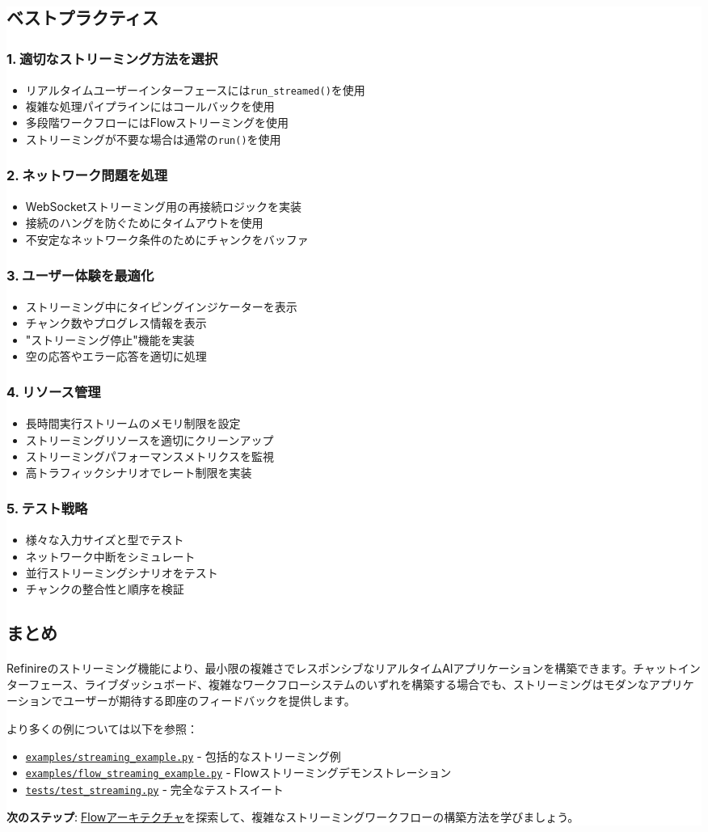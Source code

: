 ## ベストプラクティス

### 1. **適切なストリーミング方法を選択**
- リアルタイムユーザーインターフェースには`run_streamed()`を使用
- 複雑な処理パイプラインにはコールバックを使用
- 多段階ワークフローにはFlowストリーミングを使用
- ストリーミングが不要な場合は通常の`run()`を使用

### 2. **ネットワーク問題を処理**
- WebSocketストリーミング用の再接続ロジックを実装
- 接続のハングを防ぐためにタイムアウトを使用
- 不安定なネットワーク条件のためにチャンクをバッファ

### 3. **ユーザー体験を最適化**
- ストリーミング中にタイピングインジケーターを表示
- チャンク数やプログレス情報を表示
- "ストリーミング停止"機能を実装
- 空の応答やエラー応答を適切に処理

### 4. **リソース管理**
- 長時間実行ストリームのメモリ制限を設定
- ストリーミングリソースを適切にクリーンアップ
- ストリーミングパフォーマンスメトリクスを監視
- 高トラフィックシナリオでレート制限を実装

### 5. **テスト戦略**
- 様々な入力サイズと型でテスト
- ネットワーク中断をシミュレート
- 並行ストリーミングシナリオをテスト
- チャンクの整合性と順序を検証

## まとめ

Refinireのストリーミング機能により、最小限の複雑さでレスポンシブなリアルタイムAIアプリケーションを構築できます。チャットインターフェース、ライブダッシュボード、複雑なワークフローシステムのいずれを構築する場合でも、ストリーミングはモダンなアプリケーションでユーザーが期待する即座のフィードバックを提供します。

より多くの例については以下を参照：
- [`examples/streaming_example.py`](../../examples/streaming_example.py) - 包括的なストリーミング例
- [`examples/flow_streaming_example.py`](../../examples/flow_streaming_example.py) - Flowストリーミングデモンストレーション  
- [`tests/test_streaming.py`](../../tests/test_streaming.py) - 完全なテストスイート

**次のステップ**: [Flowアーキテクチャ](flow_complete_guide_ja.md)を探索して、複雑なストリーミングワークフローの構築方法を学びましょう。